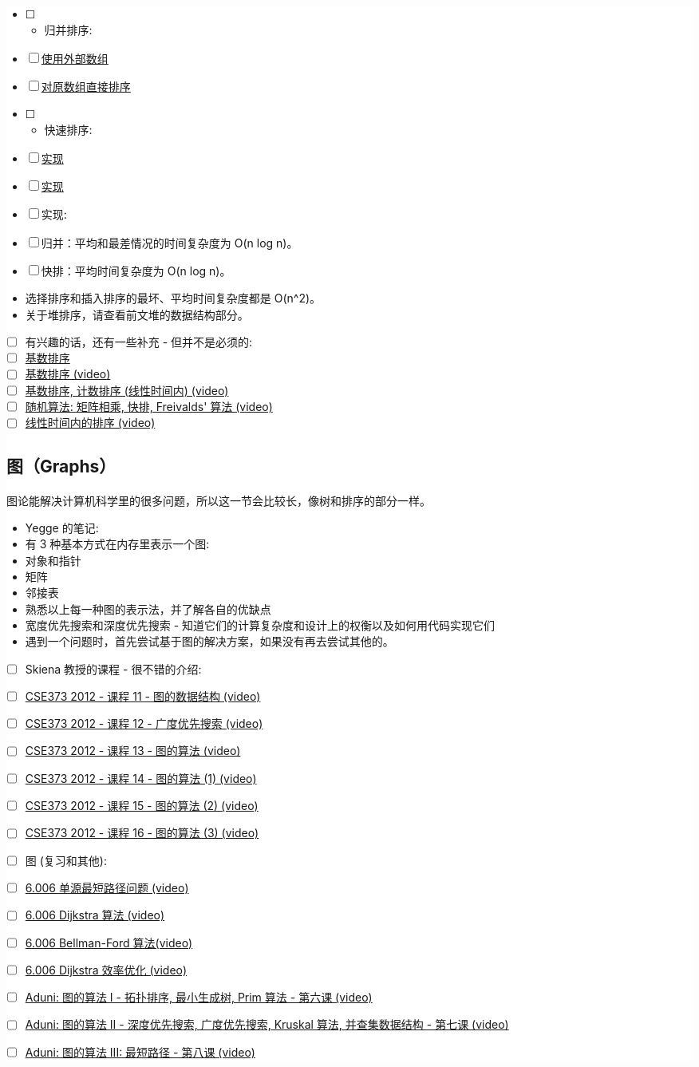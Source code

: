 - [ ] - 归并排序:
- [ ] [使用外部数组](http://www.cs.yale.edu/homes/aspnes/classes/223/examples/sorting/mergesort.c)
- [ ] [对原数组直接排序](https://github.com/jwasham/practice-cpp/blob/master/merge_sort/merge_sort.cc)
- [ ] - 快速排序:
- [ ] [实现](http://www.cs.yale.edu/homes/aspnes/classes/223/examples/randomization/quick.c)
- [ ] [实现](https://github.com/jwasham/practice-c/blob/master/quick_sort/quick_sort.c)

- [ ] 实现:
- [ ] 归并：平均和最差情况的时间复杂度为 O(n log n)。
- [ ] 快排：平均时间复杂度为 O(n log n)。
- 选择排序和插入排序的最坏、平均时间复杂度都是 O(n^2)。
- 关于堆排序，请查看前文堆的数据结构部分。

- [ ] 有兴趣的话，还有一些补充 - 但并不是必须的:
- [ ] [基数排序](http://www.cs.yale.edu/homes/aspnes/classes/223/notes.html#radixSort)
- [ ] [基数排序 (video)](https://www.youtube.com/watch?v=xhr26ia4k38)
- [ ] [基数排序, 计数排序 (线性时间内) (video)](https://www.youtube.com/watch?v=Nz1KZXbghj8&index=7&list=PLUl4u3cNGP61Oq3tWYp6V_F-5jb5L2iHb)
- [ ] [随机算法: 矩阵相乘, 快排, Freivalds' 算法 (video)](https://www.youtube.com/watch?v=cNB2lADK3_s&index=8&list=PLUl4u3cNGP6317WaSNfmCvGym2ucw3oGp)
- [ ] [线性时间内的排序 (video)](https://www.youtube.com/watch?v=pOKy3RZbSws&list=PLUl4u3cNGP61hsJNdULdudlRL493b-XZf&index=14)

## 图（Graphs）

图论能解决计算机科学里的很多问题，所以这一节会比较长，像树和排序的部分一样。

- Yegge 的笔记:
- 有 3 种基本方式在内存里表示一个图:
- 对象和指针
- 矩阵
- 邻接表
- 熟悉以上每一种图的表示法，并了解各自的优缺点
- 宽度优先搜索和深度优先搜索 - 知道它们的计算复杂度和设计上的权衡以及如何用代码实现它们
- 遇到一个问题时，首先尝试基于图的解决方案，如果没有再去尝试其他的。

- [ ] Skiena 教授的课程 - 很不错的介绍:
- [ ] [CSE373 2012 - 课程 11 - 图的数据结构 (video)](https://www.youtube.com/watch?v=OiXxhDrFruw&list=PLOtl7M3yp-DV69F32zdK7YJcNXpTunF2b&index=11)
- [ ] [CSE373 2012 - 课程 12 - 广度优先搜索 (video)](https://www.youtube.com/watch?v=g5vF8jscteo&list=PLOtl7M3yp-DV69F32zdK7YJcNXpTunF2b&index=12)
- [ ] [CSE373 2012 - 课程 13 - 图的算法 (video)](https://www.youtube.com/watch?v=S23W6eTcqdY&list=PLOtl7M3yp-DV69F32zdK7YJcNXpTunF2b&index=13)
- [ ] [CSE373 2012 - 课程 14 - 图的算法 (1) (video)](https://www.youtube.com/watch?v=WitPBKGV0HY&index=14&list=PLOtl7M3yp-DV69F32zdK7YJcNXpTunF2b)
- [ ] [CSE373 2012 - 课程 15 - 图的算法 (2) (video)](https://www.youtube.com/watch?v=ia1L30l7OIg&index=15&list=PLOtl7M3yp-DV69F32zdK7YJcNXpTunF2b)
- [ ] [CSE373 2012 - 课程 16 - 图的算法 (3) (video)](https://www.youtube.com/watch?v=jgDOQq6iWy8&index=16&list=PLOtl7M3yp-DV69F32zdK7YJcNXpTunF2b)

- [ ] 图 (复习和其他):

- [ ] [6.006 单源最短路径问题 (video)](https://www.youtube.com/watch?v=Aa2sqUhIn-E&index=15&list=PLUl4u3cNGP61Oq3tWYp6V_F-5jb5L2iHb)
- [ ] [6.006 Dijkstra 算法 (video)](https://www.youtube.com/watch?v=2E7MmKv0Y24&index=16&list=PLUl4u3cNGP61Oq3tWYp6V_F-5jb5L2iHb)
- [ ] [6.006 Bellman-Ford 算法(video)](https://www.youtube.com/watch?v=ozsuci5pIso&list=PLUl4u3cNGP61Oq3tWYp6V_F-5jb5L2iHb&index=17)
- [ ] [6.006 Dijkstra 效率优化 (video)](https://www.youtube.com/watch?v=CHvQ3q_gJ7E&list=PLUl4u3cNGP61Oq3tWYp6V_F-5jb5L2iHb&index=18)
- [ ] [Aduni: 图的算法 I - 拓扑排序, 最小生成树, Prim 算法 -  第六课 (video)]( https://www.youtube.com/watch?v=i_AQT_XfvD8&index=6&list=PLFDnELG9dpVxQCxuD-9BSy2E7BWY3t5Sm)
- [ ] [Aduni: 图的算法 II - 深度优先搜索, 广度优先搜索, Kruskal 算法, 并查集数据结构 - 第七课 (video)]( https://www.youtube.com/watch?v=ufj5_bppBsA&list=PLFDnELG9dpVxQCxuD-9BSy2E7BWY3t5Sm&index=7)
- [ ] [Aduni: 图的算法 III: 最短路径 - 第八课 (video)](https://www.youtube.com/watch?v=DiedsPsMKXc&list=PLFDnELG9dpVxQCxuD-9BSy2E7BWY3t5Sm&index=8)